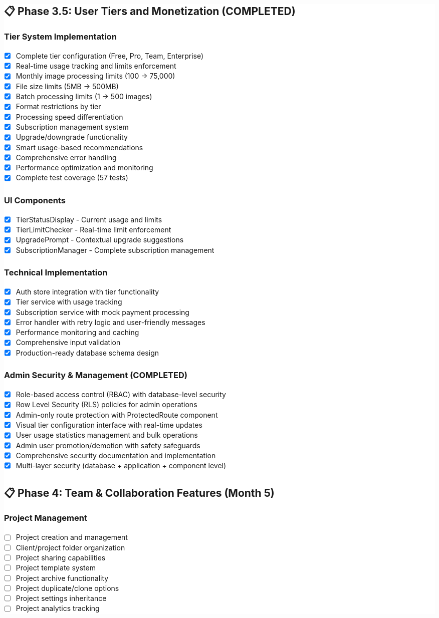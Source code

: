 
## 📋 Phase 3.5: User Tiers and Monetization (COMPLETED)

### Tier System Implementation
- [x] Complete tier configuration (Free, Pro, Team, Enterprise)
- [x] Real-time usage tracking and limits enforcement
- [x] Monthly image processing limits (100 → 75,000)
- [x] File size limits (5MB → 500MB)
- [x] Batch processing limits (1 → 500 images)
- [x] Format restrictions by tier
- [x] Processing speed differentiation
- [x] Subscription management system
- [x] Upgrade/downgrade functionality
- [x] Smart usage-based recommendations
- [x] Comprehensive error handling
- [x] Performance optimization and monitoring
- [x] Complete test coverage (57 tests)

### UI Components
- [x] TierStatusDisplay - Current usage and limits
- [x] TierLimitChecker - Real-time limit enforcement
- [x] UpgradePrompt - Contextual upgrade suggestions
- [x] SubscriptionManager - Complete subscription management

### Technical Implementation
- [x] Auth store integration with tier functionality
- [x] Tier service with usage tracking
- [x] Subscription service with mock payment processing
- [x] Error handler with retry logic and user-friendly messages
- [x] Performance monitoring and caching
- [x] Comprehensive input validation
- [x] Production-ready database schema design

### Admin Security & Management (COMPLETED)
- [x] Role-based access control (RBAC) with database-level security
- [x] Row Level Security (RLS) policies for admin operations
- [x] Admin-only route protection with ProtectedRoute component
- [x] Visual tier configuration interface with real-time updates
- [x] User usage statistics management and bulk operations
- [x] Admin user promotion/demotion with safety safeguards
- [x] Comprehensive security documentation and implementation
- [x] Multi-layer security (database + application + component level)

## 📋 Phase 4: Team & Collaboration Features (Month 5)

### Project Management
- [ ] Project creation and management
- [ ] Client/project folder organization
- [ ] Project sharing capabilities
- [ ] Project template system
- [ ] Project archive functionality
- [ ] Project duplicate/clone options
- [ ] Project settings inheritance
- [ ] Project analytics tracking
